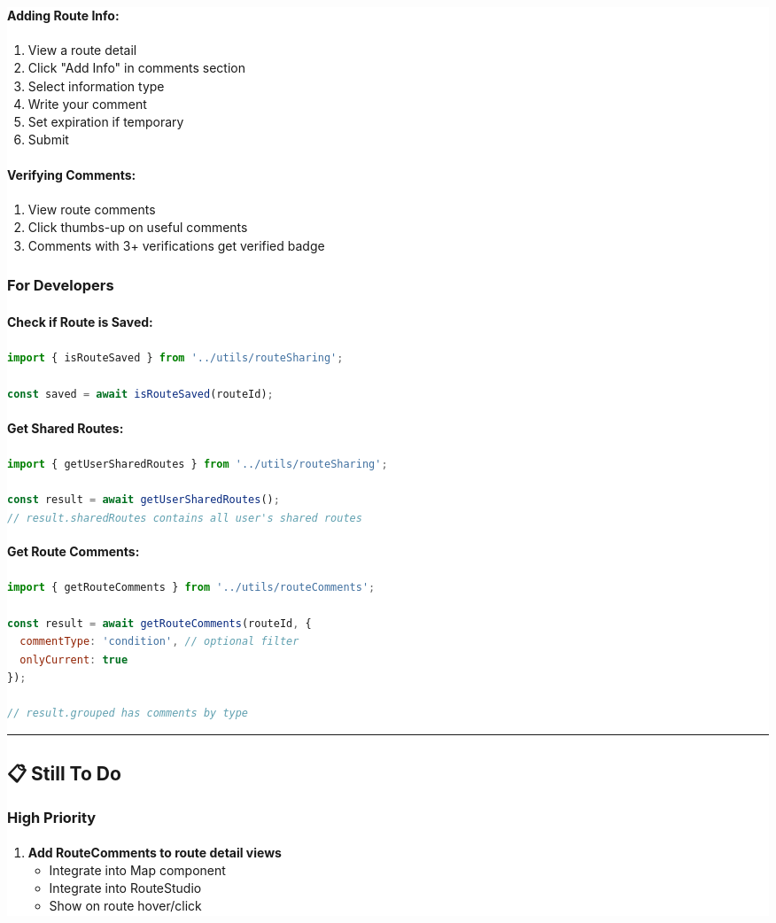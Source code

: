 #### Adding Route Info:
1. View a route detail
2. Click "Add Info" in comments section
3. Select information type
4. Write your comment
5. Set expiration if temporary
6. Submit

#### Verifying Comments:
1. View route comments
2. Click thumbs-up on useful comments
3. Comments with 3+ verifications get verified badge

### For Developers

#### Check if Route is Saved:
```javascript
import { isRouteSaved } from '../utils/routeSharing';

const saved = await isRouteSaved(routeId);
```

#### Get Shared Routes:
```javascript
import { getUserSharedRoutes } from '../utils/routeSharing';

const result = await getUserSharedRoutes();
// result.sharedRoutes contains all user's shared routes
```

#### Get Route Comments:
```javascript
import { getRouteComments } from '../utils/routeComments';

const result = await getRouteComments(routeId, {
  commentType: 'condition', // optional filter
  onlyCurrent: true
});

// result.grouped has comments by type
```

---

## 📋 Still To Do

### High Priority

1. **Add RouteComments to route detail views**
   - Integrate into Map component
   - Integrate into RouteStudio
   - Show on route hover/click
